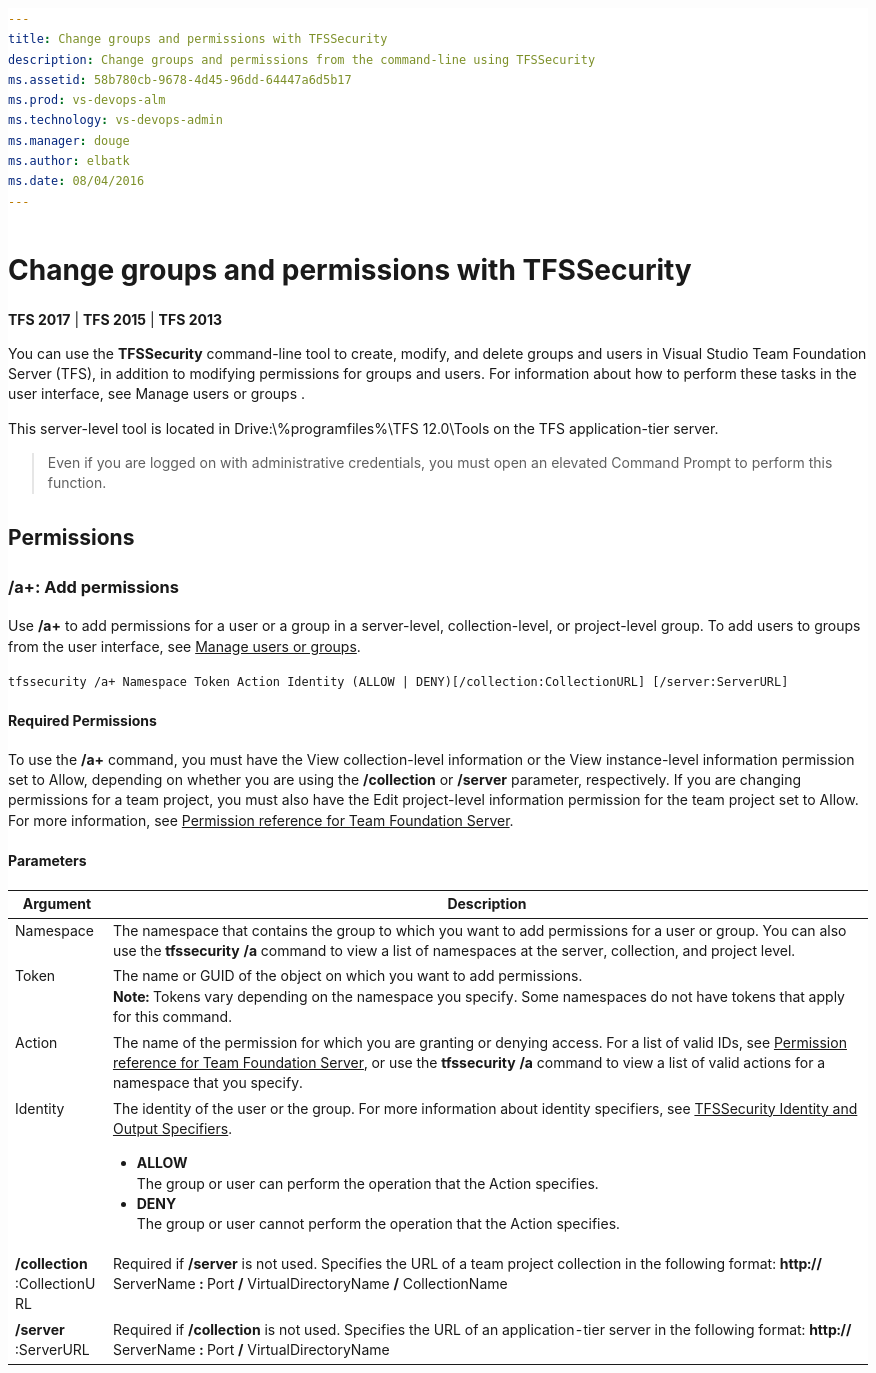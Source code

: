 ```yaml
---
title: Change groups and permissions with TFSSecurity
description: Change groups and permissions from the command-line using TFSSecurity
ms.assetid: 58b780cb-9678-4d45-96dd-64447a6d5b17
ms.prod: vs-devops-alm
ms.technology: vs-devops-admin
ms.manager: douge
ms.author: elbatk
ms.date: 08/04/2016
---
```


# Change groups and permissions with TFSSecurity

**TFS 2017** | **TFS 2015** | **TFS 2013**

You can use the **TFSSecurity** command-line tool to create, modify, and delete groups and users in Visual Studio Team Foundation Server (TFS), in addition to modifying permissions for groups and users. For information about how to perform these tasks in the user interface, see <span sdata="link"> Manage users or groups </span>.

This server-level tool is located in Drive:\\%programfiles%\\TFS 12.0\\Tools on the TFS application-tier server.

> Even if you are logged on with administrative credentials,
> you must open an elevated Command Prompt to perform this function.

## Permissions

<a id="aplus"></a>
### /a+: Add permissions
Use **/a+** to add permissions for a user or a group in a server-level, collection-level, or project-level group. To add users to groups from the user interface, see [Manage users or groups](https://msdn.microsoft.com/library/30493f4c-d3e6-42f0-bca2-2ad749246944).

```
tfssecurity /a+ Namespace Token Action Identity (ALLOW | DENY)[/collection:CollectionURL] [/server:ServerURL]
```

#### Required Permissions

To use the **/a+** command, you must have the View collection-level information or the View instance-level information permission set to Allow, depending on whether you are using the **/collection** or **/server** parameter, respectively. If you are changing permissions for a team project, you must also have the Edit project-level information permission for the team project set to Allow. For more information, see [Permission reference for Team Foundation Server](../../security/permissions.md).

#### Parameters

| Argument | Description |
| --- | --- |
| Namespace | The namespace that contains the group to which you want to add permissions for a user or group. You can also use the **tfssecurity /a** command to view a list of namespaces at the server, collection, and project level. |
| Token | The name or GUID of the object on which you want to add permissions.<br>**Note:** Tokens vary depending on the namespace you specify. Some namespaces do not have tokens that apply for this command. |
| Action | The name of the permission for which you are granting or denying access. For a list of valid IDs, see <a href="https://msdn.microsoft.com/library/39997de5-b7fb-4777-b779-07de0543abe6">Permission reference for Team Foundation Server</a>, or use the **tfssecurity /a** command to view a list of valid actions for a namespace that you specify. |
| Identity | The identity of the user or the group. For more information about identity specifiers, see [TFSSecurity Identity and Output Specifiers](#specifiers).<br><ul><li>**ALLOW**<br>The group or user can perform the operation that the Action specifies.</li><li>**DENY**<br>The group or user cannot perform the operation that the Action specifies.</li></ul> |
| **/collection** :CollectionURL | Required if **/server** is not used. Specifies the URL of a team project collection in the following format: **http://** ServerName **:** Port **/** VirtualDirectoryName **/** CollectionName |
| **/server** :ServerURL | Required if **/collection** is not used. Specifies the URL of an application-tier server in the following format: **http://** ServerName **:** Port **/** VirtualDirectoryName |
